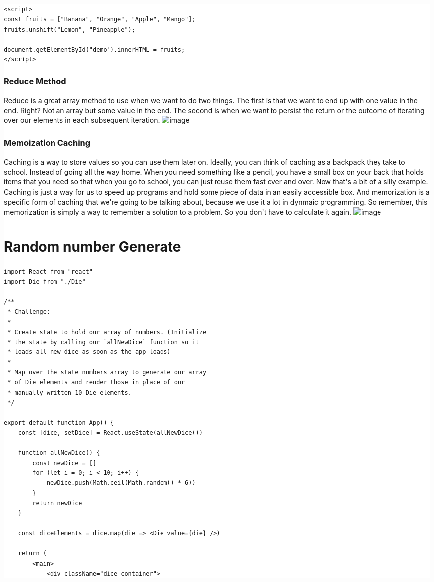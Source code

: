 ```
<script>
const fruits = ["Banana", "Orange", "Apple", "Mango"];
fruits.unshift("Lemon", "Pineapple");

document.getElementById("demo").innerHTML = fruits;
</script>
```
### Reduce Method
Reduce is a great array method to use when we want to do two things. The first is that we want to end up with one value in the end. Right? Not an array but some value in the end. The second is when we want to persist the return or the outcome of iterating over our elements in each subsequent iteration.
![image](https://user-images.githubusercontent.com/11480617/208473069-136e2246-803f-4ede-97e3-dd7c208054fe.png)

### Memoization Caching
Caching is a way to store values so you can use them later on. Ideally, you can think of caching as a backpack they take to school. Instead of going all the way home. When you need something like a pencil, you have a small box on your back that holds items that you need so that when you go to school, you can just reuse them fast over and over. Now that's a bit of a silly example. Caching is just a way for us to speed up programs and hold some piece of data in an easily accessible box. And memorization is a specific form of caching that we're going to be talking about, because we use it a lot in dynmaic programming.
So remember, this memorization is simply a way to remember a solution to a problem. So you don't have to calculate it again.
![image](https://user-images.githubusercontent.com/11480617/208476916-579d2a25-f931-49c1-b46c-8795d6308128.png)


# Random number Generate 
```
import React from "react"
import Die from "./Die"

/**
 * Challenge:
 * 
 * Create state to hold our array of numbers. (Initialize
 * the state by calling our `allNewDice` function so it 
 * loads all new dice as soon as the app loads)
 * 
 * Map over the state numbers array to generate our array
 * of Die elements and render those in place of our
 * manually-written 10 Die elements.
 */

export default function App() {
    const [dice, setDice] = React.useState(allNewDice())
    
    function allNewDice() {
        const newDice = []
        for (let i = 0; i < 10; i++) {
            newDice.push(Math.ceil(Math.random() * 6))
        }
        return newDice
    }
    
    const diceElements = dice.map(die => <Die value={die} />)
    
    return (
        <main>
            <div className="dice-container">
```